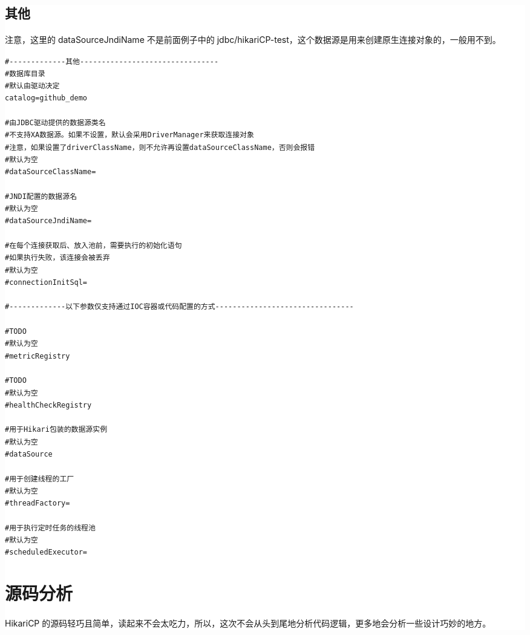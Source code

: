 ## 其他

注意，这里的 dataSourceJndiName 不是前面例子中的 jdbc/hikariCP-test，这个数据源是用来创建原生连接对象的，一般用不到。

```properties
#-------------其他--------------------------------
#数据库目录
#默认由驱动决定
catalog=github_demo

#由JDBC驱动提供的数据源类名
#不支持XA数据源。如果不设置，默认会采用DriverManager来获取连接对象
#注意，如果设置了driverClassName，则不允许再设置dataSourceClassName，否则会报错
#默认为空
#dataSourceClassName=

#JNDI配置的数据源名
#默认为空
#dataSourceJndiName=

#在每个连接获取后、放入池前，需要执行的初始化语句
#如果执行失败，该连接会被丢弃
#默认为空
#connectionInitSql=

#-------------以下参数仅支持通过IOC容器或代码配置的方式--------------------------------

#TODO
#默认为空
#metricRegistry

#TODO
#默认为空
#healthCheckRegistry

#用于Hikari包装的数据源实例
#默认为空
#dataSource

#用于创建线程的工厂
#默认为空
#threadFactory=

#用于执行定时任务的线程池
#默认为空
#scheduledExecutor=
```

# 源码分析

HikariCP 的源码轻巧且简单，读起来不会太吃力，所以，这次不会从头到尾地分析代码逻辑，更多地会分析一些设计巧妙的地方。
